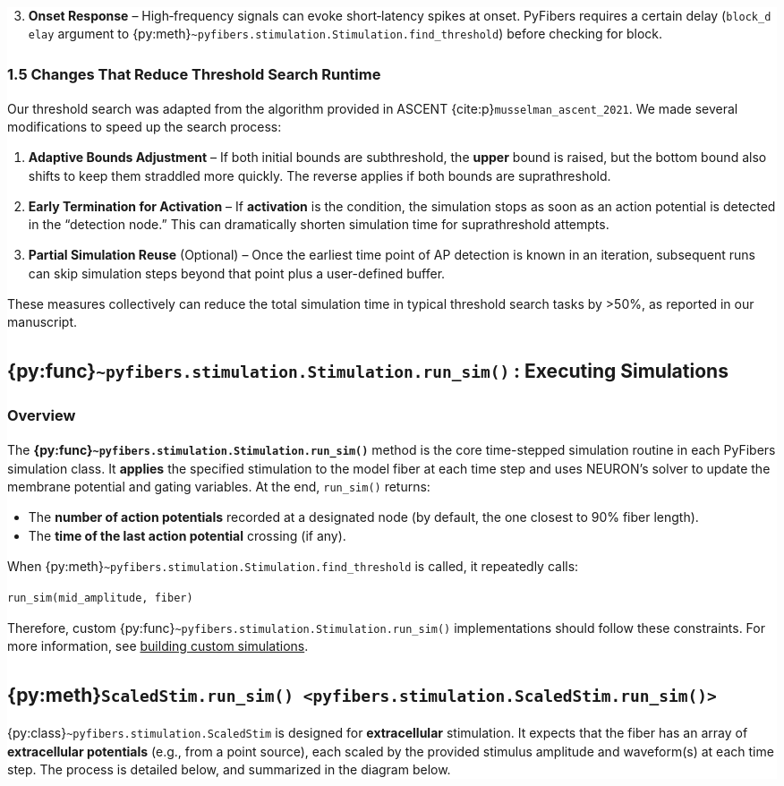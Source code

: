 3. **Onset Response**
   – High‑frequency signals can evoke short‑latency spikes at onset. PyFibers requires a certain delay (`block_delay` argument to {py:meth}`~pyfibers.stimulation.Stimulation.find_threshold`) before checking for block.

### 1.5 Changes That Reduce Threshold Search Runtime

Our threshold search was adapted from the algorithm provided in ASCENT {cite:p}`musselman_ascent_2021`. We made several modifications to speed up the search process:

1. **Adaptive Bounds Adjustment**
   – If both initial bounds are subthreshold, the **upper** bound is raised, but the bottom bound also shifts to keep them straddled more quickly. The reverse applies if both bounds are suprathreshold.

2. **Early Termination for Activation**
   – If **activation** is the condition, the simulation stops as soon as an action potential is detected in the “detection node.” This can dramatically shorten simulation time for suprathreshold attempts.

3. **Partial Simulation Reuse** (Optional)
   – Once the earliest time point of AP detection is known in an iteration, subsequent runs can skip simulation steps beyond that point plus a user-defined buffer.

These measures collectively can reduce the total simulation time in typical threshold search tasks by >50%, as reported in our manuscript.

## {py:func}`~pyfibers.stimulation.Stimulation.run_sim()` : Executing Simulations

### Overview

The **{py:func}`~pyfibers.stimulation.Stimulation.run_sim()`** method is the core time-stepped simulation routine in each PyFibers simulation class. It **applies** the specified stimulation to the model fiber at each time step and uses NEURON’s solver to update the membrane potential and gating variables. At the end, `run_sim()` returns:
- The **number of action potentials** recorded at a designated node (by default, the one closest to 90% fiber length).
- The **time of the last action potential** crossing (if any).

When {py:meth}`~pyfibers.stimulation.Stimulation.find_threshold` is called, it repeatedly calls:

```python
run_sim(mid_amplitude, fiber)
```

Therefore, custom {py:func}`~pyfibers.stimulation.Stimulation.run_sim()` implementations should follow these constraints. For more information, see [building custom simulations](custom_stim.md).

## {py:meth}`ScaledStim.run_sim() <pyfibers.stimulation.ScaledStim.run_sim()>`

{py:class}`~pyfibers.stimulation.ScaledStim` is designed for **extracellular** stimulation. It expects that the fiber has an array of **extracellular potentials** (e.g., from a point source), each scaled by the provided stimulus amplitude and waveform(s) at each time step. The process is detailed below, and summarized in the diagram below.
